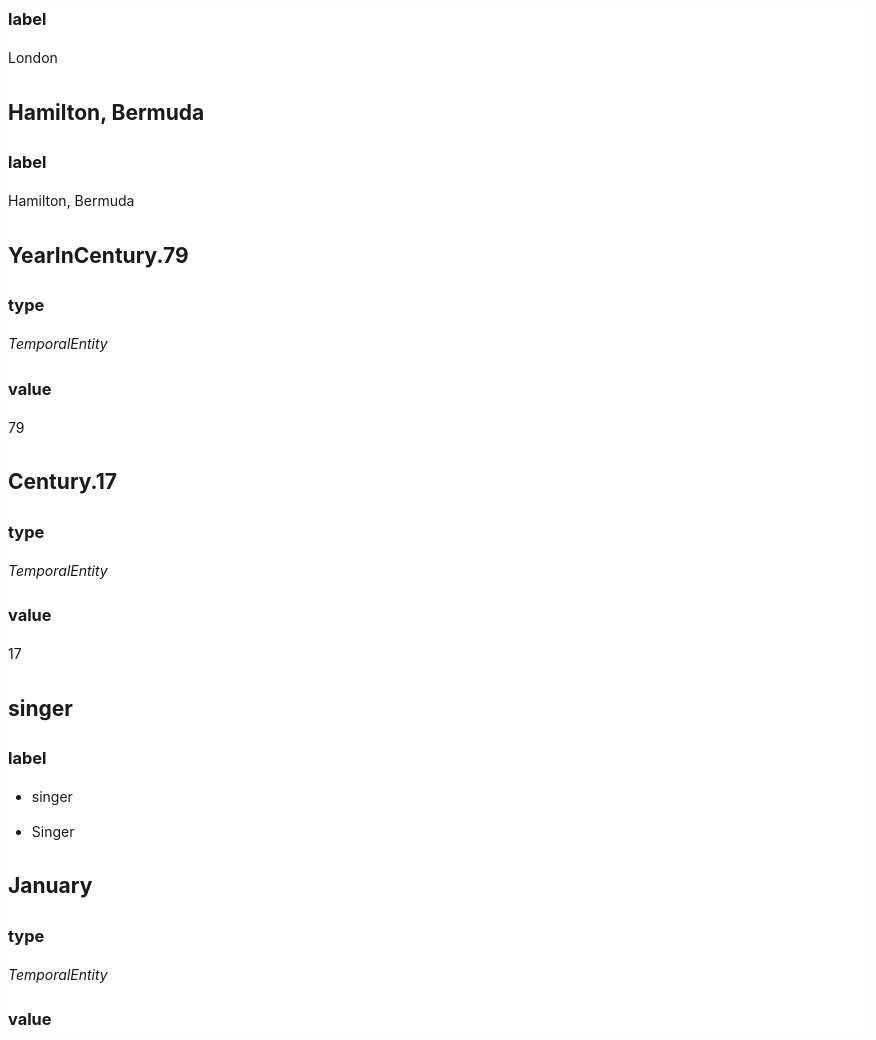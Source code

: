 ### label


London

## Hamilton, Bermuda

### label


Hamilton, Bermuda

## YearInCentury.79

### type


*TemporalEntity*

### value


79

## Century.17

### type


*TemporalEntity*

### value


17

## singer

### label

 - singer

 - Singer

## January

### type


*TemporalEntity*

### value
